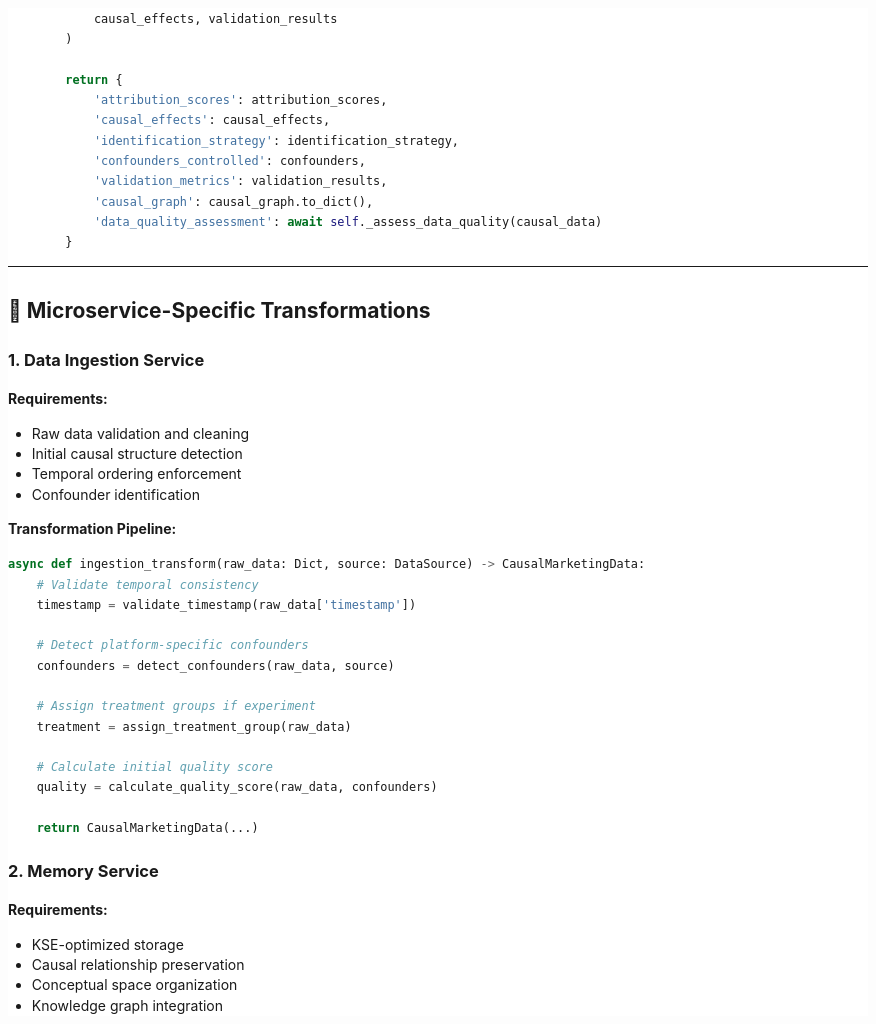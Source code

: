 ```python
            causal_effects, validation_results
        )
        
        return {
            'attribution_scores': attribution_scores,
            'causal_effects': causal_effects,
            'identification_strategy': identification_strategy,
            'confounders_controlled': confounders,
            'validation_metrics': validation_results,
            'causal_graph': causal_graph.to_dict(),
            'data_quality_assessment': await self._assess_data_quality(causal_data)
        }
```

---

## 🔧 **Microservice-Specific Transformations**

### **1. Data Ingestion Service**

**Requirements:**
- Raw data validation and cleaning
- Initial causal structure detection
- Temporal ordering enforcement
- Confounder identification

**Transformation Pipeline:**
```python
async def ingestion_transform(raw_data: Dict, source: DataSource) -> CausalMarketingData:
    # Validate temporal consistency
    timestamp = validate_timestamp(raw_data['timestamp'])
    
    # Detect platform-specific confounders
    confounders = detect_confounders(raw_data, source)
    
    # Assign treatment groups if experiment
    treatment = assign_treatment_group(raw_data)
    
    # Calculate initial quality score
    quality = calculate_quality_score(raw_data, confounders)
    
    return CausalMarketingData(...)
```

### **2. Memory Service**

**Requirements:**
- KSE-optimized storage
- Causal relationship preservation
- Conceptual space organization
- Knowledge graph integration
